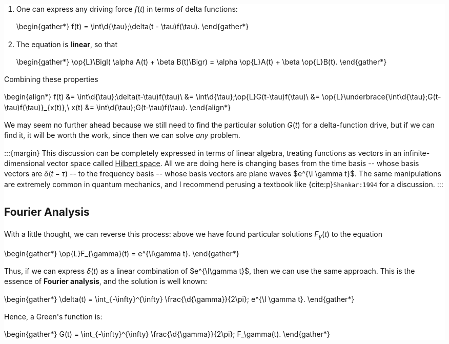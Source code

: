 1. One can express any driving force $f(t)$ in terms of delta functions:

   \begin{gather*}
     f(t) = \int\d{\tau}\;\delta(t - \tau)f(\tau).
   \end{gather*}

2. The equation is **linear**, so that

   \begin{gather*}
     \op{L}\Bigl( \alpha A(t) + \beta B(t)\Bigr) = 
     \alpha \op{L}A(t) + \beta \op{L}B(t).
   \end{gather*}

Combining these properties

\begin{align*}
  f(t) &= \int\d{\tau}\;\delta(t-\tau)f(\tau)\\
       &= \int\d{\tau}\;\op{L}G(t-\tau)f(\tau)\\
       &= \op{L}\underbrace{\int\d{\tau}\;G(t-\tau)f(\tau)}_{x(t)},\\
  x(t) &= \int\d{\tau}\;G(t-\tau)f(\tau).
\end{align*}

We may seem no further ahead because we still need to find the particular solution
$G(t)$ for a delta-function drive, but if we can find it, it will be worth the work,
since then we can solve *any* problem.

:::{margin}
This discussion can be completely expressed in terms of linear algebra, treating
functions as vectors in an infinite-dimensional vector space called [Hilbert space].  All we are
doing here is changing bases from the time basis -- whose basis vectors are
$\delta(t-\tau)$ -- to the frequency basis -- whose basis vectors are plane waves $e^{\I
\gamma t}$.  The same manipulations are extremely common in quantum mechanics, and I
recommend perusing a textbook like {cite:p}`Shankar:1994` for a discussion.
:::
## Fourier Analysis
With a little thought, we can reverse this process: above we have found particular
solutions $F_{\gamma}(t)$ to the equation

\begin{gather*}
  \op{L}F_{\gamma}(t) = e^{\I\gamma t}.
\end{gather*}

Thus, if we can express $\delta(t)$ as a linear combination of $e^{\I\gamma t}$, then we
can use the same approach.  This is the essence of **Fourier analysis**, and the
solution is well known:

\begin{gather*}
  \delta(t) = \int_{-\infty}^{\infty} \frac{\d{\gamma}}{2\pi}\; e^{\I \gamma t}.
\end{gather*}

Hence, a Green's function is:

\begin{gather*}
  G(t) = \int_{-\infty}^{\infty} \frac{\d{\gamma}}{2\pi}\; F_\gamma(t).
\end{gather*}


[critical damping]: <https://en.wikipedia.org/wiki/Damping#Damping_ratio_definition>
[Green's function]: <https://en.wikipedia.org/wiki/Green%27s_function>
[Fourier analysis]: <https://en.wikipedia.org/wiki/Fourier_analysis>
[Hilbert space]: <https://en.wikipedia.org/wiki/Hilbert_space>
[response function]: https://en.wikipedia.org/wiki/Linear_response_function
